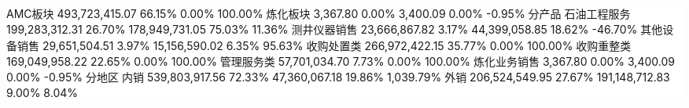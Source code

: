 AMC板块
493,723,415.07
66.15%
0.00%
100.00%
炼化板块
3,367.80
0.00%
3,400.09
0.00%
-0.95%
分产品
石油工程服务
199,283,312.31
26.70%
178,949,731.05
75.03%
11.36%
测井仪器销售
23,666,867.82
3.17%
44,399,058.85
18.62%
-46.70%
其他设备销售
29,651,504.51
3.97%
15,156,590.02
6.35%
95.63%
收购处置类
266,972,422.15
35.77%
0.00%
100.00%
收购重整类
169,049,958.22
22.65%
0.00%
100.00%
管理服务类
57,701,034.70
7.73%
0.00%
100.00%
炼化业务销售
3,367.80
0.00%
3,400.09
0.00%
-0.95%
分地区
内销
539,803,917.56
72.33%
47,360,067.18
19.86%
1,039.79%
外销
206,524,549.95
27.67%
191,148,712.83
9.00%
8.04%